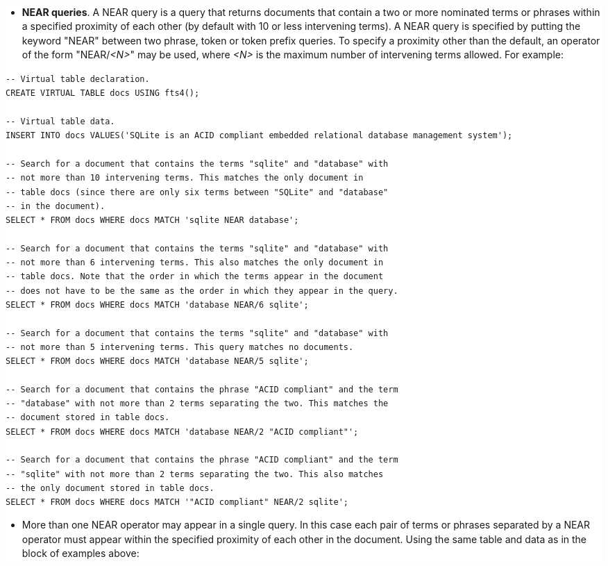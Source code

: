 
* **NEAR queries**.
 A NEAR query is a query that returns documents that contain a two or
 more nominated terms or phrases within a specified proximity of each
 other (by default with 10 or less intervening terms). A NEAR query is
 specified by putting the keyword "NEAR" between two phrase, token or
 token prefix queries. To specify a proximity other than the default,
 an operator of the form "NEAR/*\<N\>*" may be used, where
 *\<N\>* is the maximum number of intervening terms allowed.
 For example:



```
-- Virtual table declaration.
CREATE VIRTUAL TABLE docs USING fts4();

-- Virtual table data.
INSERT INTO docs VALUES('SQLite is an ACID compliant embedded relational database management system');

-- Search for a document that contains the terms "sqlite" and "database" with
-- not more than 10 intervening terms. This matches the only document in
-- table docs (since there are only six terms between "SQLite" and "database"
-- in the document).
SELECT * FROM docs WHERE docs MATCH 'sqlite NEAR database';

-- Search for a document that contains the terms "sqlite" and "database" with
-- not more than 6 intervening terms. This also matches the only document in
-- table docs. Note that the order in which the terms appear in the document
-- does not have to be the same as the order in which they appear in the query.
SELECT * FROM docs WHERE docs MATCH 'database NEAR/6 sqlite';

-- Search for a document that contains the terms "sqlite" and "database" with
-- not more than 5 intervening terms. This query matches no documents.
SELECT * FROM docs WHERE docs MATCH 'database NEAR/5 sqlite';

-- Search for a document that contains the phrase "ACID compliant" and the term
-- "database" with not more than 2 terms separating the two. This matches the
-- document stored in table docs.
SELECT * FROM docs WHERE docs MATCH 'database NEAR/2 "ACID compliant"';

-- Search for a document that contains the phrase "ACID compliant" and the term
-- "sqlite" with not more than 2 terms separating the two. This also matches
-- the only document stored in table docs.
SELECT * FROM docs WHERE docs MATCH '"ACID compliant" NEAR/2 sqlite';

```

* More than one NEAR operator may appear in a single query. In this case each
 pair of terms or phrases separated by a NEAR operator must appear within the
 specified proximity of each other in the document. Using the same table and
 data as in the block of examples above:
